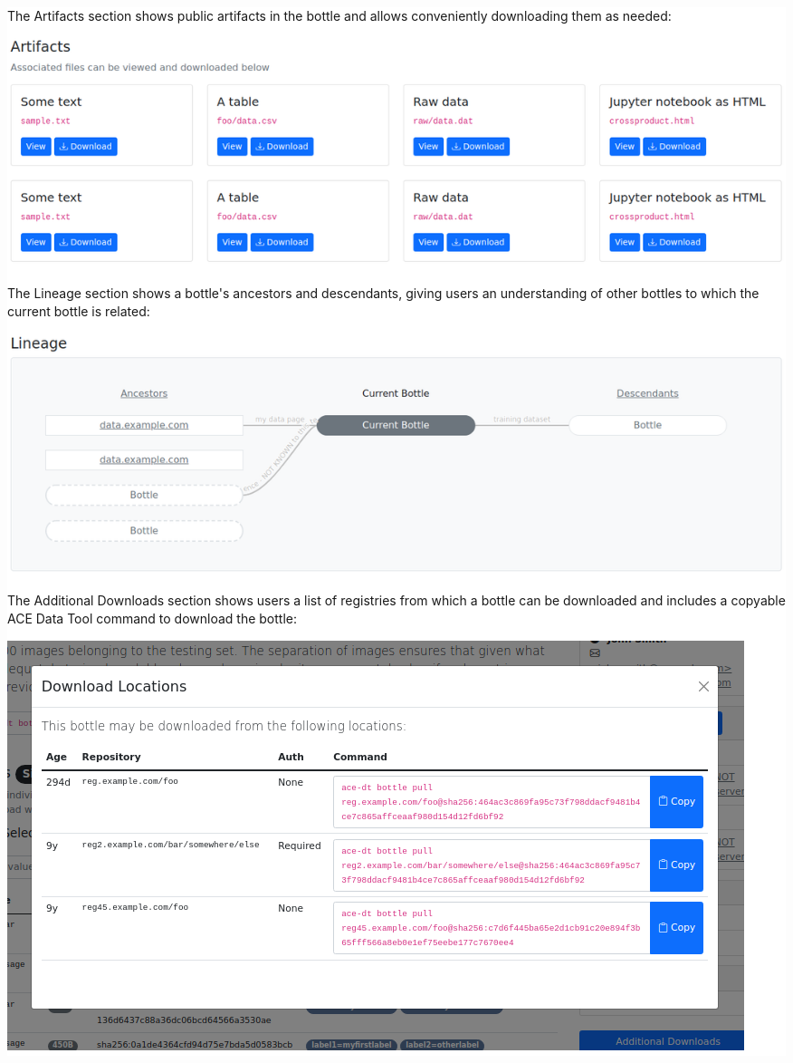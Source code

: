 The Artifacts section shows public artifacts in the bottle and allows
conveniently downloading them as needed:

![bottle artifacts section](./media/image13.png)

The Lineage section shows a bottle's ancestors and descendants, giving
users an understanding of other bottles to which the current bottle is
related:

![bottle lineage section](./media/image14.png)

The Additional Downloads section shows users a list of registries from
which a bottle can be downloaded and includes a copyable ACE Data Tool
command to download the bottle:

![bottle additional downloads section](./media/image15.png)